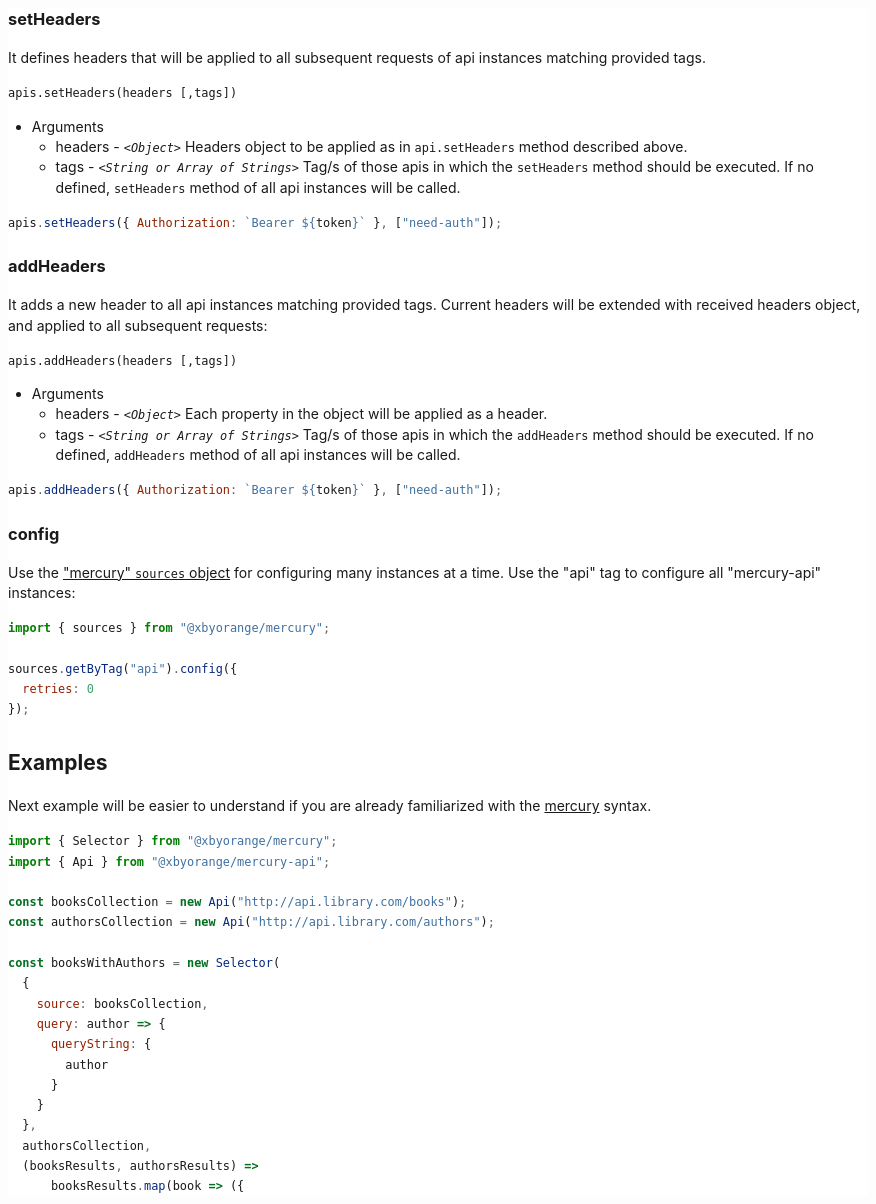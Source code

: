 ### setHeaders

It defines headers that will be applied to all subsequent requests of api instances matching provided tags.

`apis.setHeaders(headers [,tags])`
* Arguments
	* headers - _`<Object>`_ Headers object to be applied as in `api.setHeaders` method described above.
	* tags - _`<String or Array of Strings>`_ Tag/s of those apis in which the `setHeaders` method should be executed. If no defined, `setHeaders` method of all api instances will be called.

```js
apis.setHeaders({ Authorization: `Bearer ${token}` }, ["need-auth"]);
```

### addHeaders

It adds a new header to all api instances matching provided tags. Current headers will be extended with received headers object, and applied to all subsequent requests:

`apis.addHeaders(headers [,tags])`
* Arguments
	* headers - _`<Object>`_ Each property in the object will be applied as a header.
	* tags - _`<String or Array of Strings>`_ Tag/s of those apis in which the `addHeaders` method should be executed. If no defined, `addHeaders` method of all api instances will be called.

```js
apis.addHeaders({ Authorization: `Bearer ${token}` }, ["need-auth"]);
```

### config

Use the ["mercury" `sources` object][mercury-sources-docs-url] for configuring many instances at a time. Use the "api" tag to configure all "mercury-api" instances:

```js
import { sources } from "@xbyorange/mercury";

sources.getByTag("api").config({
  retries: 0
});
```

## Examples

Next example will be easier to understand if you are already familiarized with the [mercury][mercury-url] syntax.

```js
import { Selector } from "@xbyorange/mercury";
import { Api } from "@xbyorange/mercury-api";

const booksCollection = new Api("http://api.library.com/books");
const authorsCollection = new Api("http://api.library.com/authors");

const booksWithAuthors = new Selector(
  {
    source: booksCollection,
    query: author => {
      queryString: {
        author
      }
    }
  },
  authorsCollection,
  (booksResults, authorsResults) =>
      booksResults.map(book => ({
```

[mercury-url]: https://github.com/xbyorange/mercury
[react-mercury-url]: https://github.com/xbyorange/react-mercury
[mercury-sources-docs-url]: https://github.com/XbyOrange/mercury/blob/master/docs/sources/api.md
[path-to-regex-url]: https://www.npmjs.com/package/path-to-regexp
[coveralls-image]: https://coveralls.io/repos/github/XbyOrange/mercury-api/badge.svg
[coveralls-url]: https://coveralls.io/github/XbyOrange/mercury-api
[travisci-image]: https://travis-ci.com/xbyorange/mercury-api.svg?branch=master
[travisci-url]: https://travis-ci.com/xbyorange/mercury-api
[last-commit-image]: https://img.shields.io/github/last-commit/xbyorange/mercury-api.svg
[last-commit-url]: https://github.com/xbyorange/mercury-api/commits
[license-image]: https://img.shields.io/npm/l/@xbyorange/mercury-api.svg
[license-url]: https://github.com/xbyorange/mercury-api/blob/master/LICENSE
[npm-downloads-image]: https://img.shields.io/npm/dm/@xbyorange/mercury-api.svg
[npm-downloads-url]: https://www.npmjs.com/package/@xbyorange/mercury-api
[npm-dependencies-image]: https://img.shields.io/david/xbyorange/mercury-api.svg
[npm-dependencies-url]: https://david-dm.org/xbyorange/mercury-api
[quality-gate-image]: https://sonarcloud.io/api/project_badges/measure?project=xbyorange-mercury-api&metric=alert_status
[quality-gate-url]: https://sonarcloud.io/dashboard?id=xbyorange-mercury-api
[release-image]: https://img.shields.io/github/release-date/xbyorange/mercury-api.svg
[release-url]: https://github.com/xbyorange/mercury-api/releases